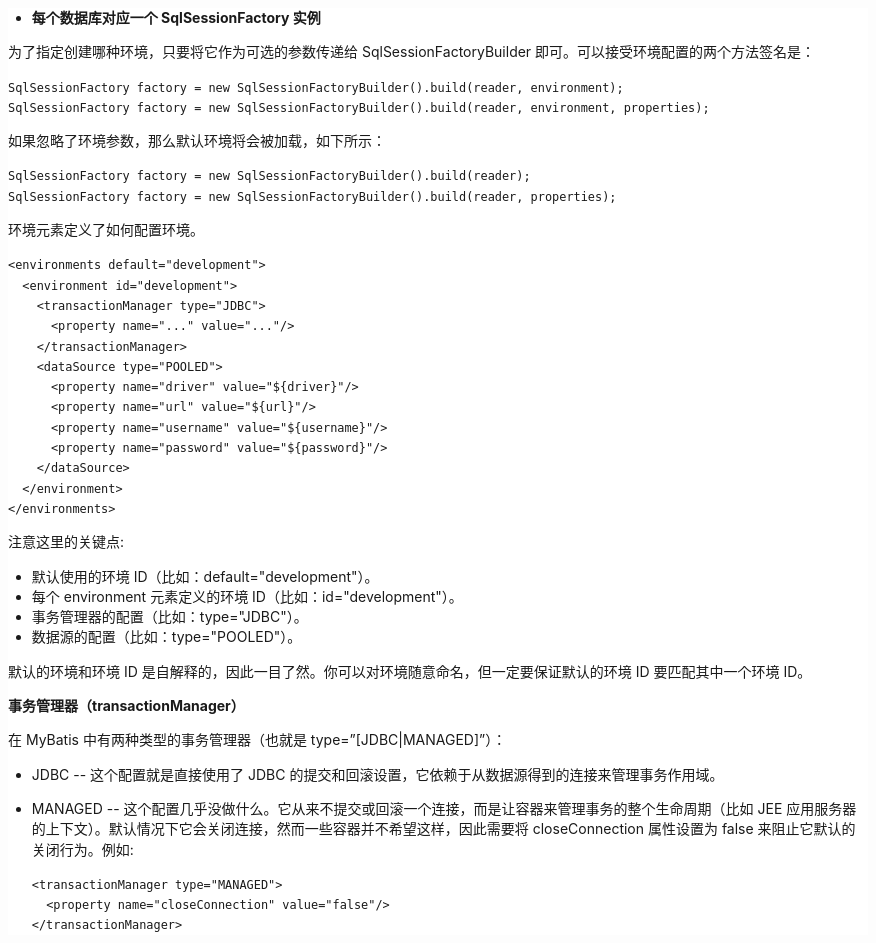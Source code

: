 -   **每个数据库对应一个 SqlSessionFactory 实例**

为了指定创建哪种环境，只要将它作为可选的参数传递给
SqlSessionFactoryBuilder 即可。可以接受环境配置的两个方法签名是：

```text
SqlSessionFactory factory = new SqlSessionFactoryBuilder().build(reader, environment);
SqlSessionFactory factory = new SqlSessionFactoryBuilder().build(reader, environment, properties);
```

如果忽略了环境参数，那么默认环境将会被加载，如下所示：

```text
SqlSessionFactory factory = new SqlSessionFactoryBuilder().build(reader);
SqlSessionFactory factory = new SqlSessionFactoryBuilder().build(reader, properties);
```

环境元素定义了如何配置环境。

```text
<environments default="development">
  <environment id="development">
    <transactionManager type="JDBC">
      <property name="..." value="..."/>
    </transactionManager>
    <dataSource type="POOLED">
      <property name="driver" value="${driver}"/>
      <property name="url" value="${url}"/>
      <property name="username" value="${username}"/>
      <property name="password" value="${password}"/>
    </dataSource>
  </environment>
</environments>
```

注意这里的关键点:

-   默认使用的环境 ID（比如：default="development"）。
-   每个 environment 元素定义的环境 ID（比如：id="development"）。
-   事务管理器的配置（比如：type="JDBC"）。
-   数据源的配置（比如：type="POOLED"）。

默认的环境和环境 ID 是自解释的，因此一目了然。你可以对环境随意命名，但一定要保证默认的环境 ID 要匹配其中一个环境 ID。

**事务管理器（transactionManager）**

在 MyBatis 中有两种类型的事务管理器（也就是 type=”[JDBC|MANAGED]”）：

-   JDBC -- 这个配置就是直接使用了 JDBC
    的提交和回滚设置，它依赖于从数据源得到的连接来管理事务作用域。

-   MANAGED --
    这个配置几乎没做什么。它从来不提交或回滚一个连接，而是让容器来管理事务的整个生命周期（比如
    JEE 应用服务器的上下文）。默认情况下它会关闭连接，然而一些容器并不希望这样，因此需要将
    closeConnection 属性设置为 false 来阻止它默认的关闭行为。例如:
    ```text
    <transactionManager type="MANAGED">
      <property name="closeConnection" value="false"/>
    </transactionManager>
    ```
